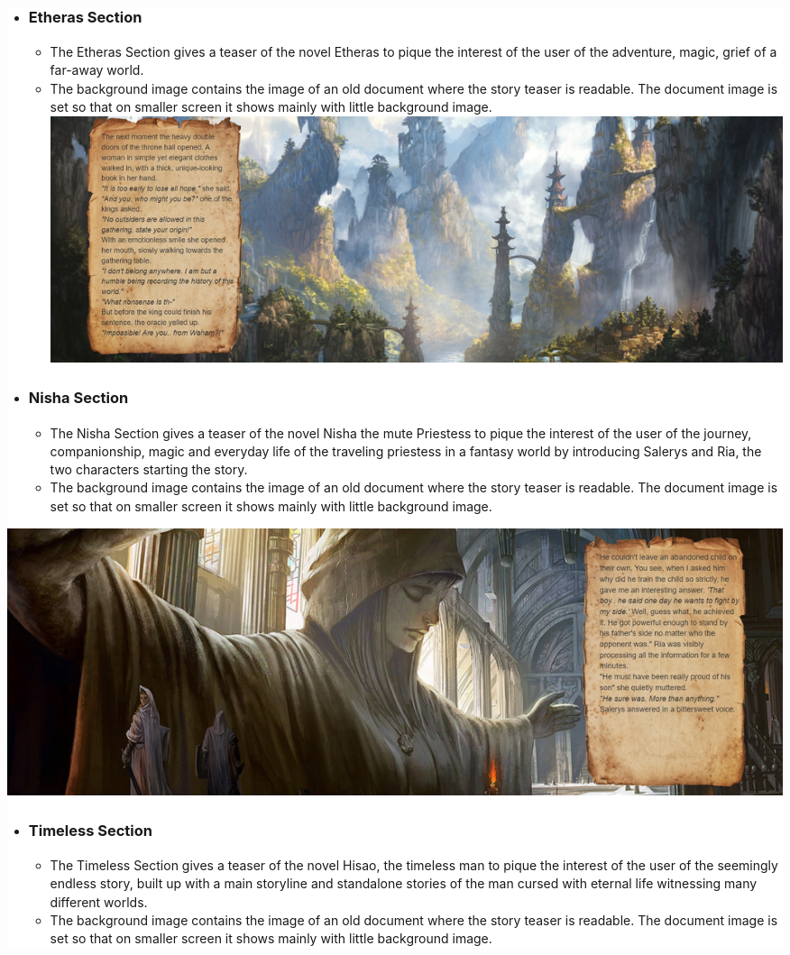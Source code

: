 - ### Etheras Section
  - The Etheras Section gives a teaser of the novel Etheras to pique the interest of the user of the adventure, magic, grief of a far-away world.
  - The background image contains the image of an old document where the story teaser is readable. The document image is set so that on smaller screen it shows mainly with little background image.
![Etheras section image](docs/readme_img/section_Etheras.jpg)

- ### Nisha Section
  - The Nisha Section gives a teaser of the novel Nisha the mute Priestess to pique the interest of the user of the journey, companionship, magic and everyday life of the traveling priestess in a fantasy world by introducing Salerys and Ria, the two characters starting the story.
  - The background image contains the image of an old document where the story teaser is readable. The document image is set so that on smaller screen it shows mainly with little background image.

![Nisha section image](docs/readme_img/section_Nisha.jpg)
  
- ### Timeless Section
  - The Timeless Section gives a teaser of the novel Hisao, the timeless man to pique the interest of the user of the seemingly endless story, built up with a main storyline and standalone stories of the man cursed with eternal life witnessing many different worlds.
  - The background image contains the image of an old document where the story teaser is readable. The document image is set so that on smaller screen it shows mainly with little background image.
